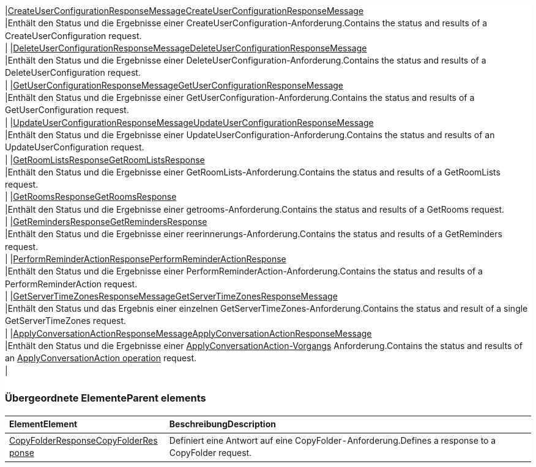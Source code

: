 |[<span data-ttu-id="4da71-183">CreateUserConfigurationResponseMessage</span><span class="sxs-lookup"><span data-stu-id="4da71-183">CreateUserConfigurationResponseMessage</span></span>](createuserconfigurationresponsemessage.md) <br/> |<span data-ttu-id="4da71-184">Enthält den Status und die Ergebnisse einer CreateUserConfiguration-Anforderung.</span><span class="sxs-lookup"><span data-stu-id="4da71-184">Contains the status and results of a CreateUserConfiguration request.</span></span>  <br/> |
|[<span data-ttu-id="4da71-185">DeleteUserConfigurationResponseMessage</span><span class="sxs-lookup"><span data-stu-id="4da71-185">DeleteUserConfigurationResponseMessage</span></span>](deleteuserconfigurationresponsemessage.md) <br/> |<span data-ttu-id="4da71-186">Enthält den Status und die Ergebnisse einer DeleteUserConfiguration-Anforderung.</span><span class="sxs-lookup"><span data-stu-id="4da71-186">Contains the status and results of a DeleteUserConfiguration request.</span></span>  <br/> |
|[<span data-ttu-id="4da71-187">GetUserConfigurationResponseMessage</span><span class="sxs-lookup"><span data-stu-id="4da71-187">GetUserConfigurationResponseMessage</span></span>](getuserconfigurationresponsemessage.md) <br/> |<span data-ttu-id="4da71-188">Enthält den Status und die Ergebnisse einer GetUserConfiguration-Anforderung.</span><span class="sxs-lookup"><span data-stu-id="4da71-188">Contains the status and results of a GetUserConfiguration request.</span></span>  <br/> |
|[<span data-ttu-id="4da71-189">UpdateUserConfigurationResponseMessage</span><span class="sxs-lookup"><span data-stu-id="4da71-189">UpdateUserConfigurationResponseMessage</span></span>](updateuserconfigurationresponsemessage.md) <br/> |<span data-ttu-id="4da71-190">Enthält den Status und die Ergebnisse einer UpdateUserConfiguration-Anforderung.</span><span class="sxs-lookup"><span data-stu-id="4da71-190">Contains the status and results of an UpdateUserConfiguration request.</span></span>  <br/> |
|[<span data-ttu-id="4da71-191">GetRoomListsResponse</span><span class="sxs-lookup"><span data-stu-id="4da71-191">GetRoomListsResponse</span></span>](getroomlistsresponse.md) <br/> |<span data-ttu-id="4da71-192">Enthält den Status und die Ergebnisse einer GetRoomLists-Anforderung.</span><span class="sxs-lookup"><span data-stu-id="4da71-192">Contains the status and results of a GetRoomLists request.</span></span>  <br/> |
|[<span data-ttu-id="4da71-193">GetRoomsResponse</span><span class="sxs-lookup"><span data-stu-id="4da71-193">GetRoomsResponse</span></span>](getroomsresponse.md) <br/> |<span data-ttu-id="4da71-194">Enthält den Status und die Ergebnisse einer getrooms-Anforderung.</span><span class="sxs-lookup"><span data-stu-id="4da71-194">Contains the status and results of a GetRooms request.</span></span>  <br/> |
|[<span data-ttu-id="4da71-195">GetRemindersResponse</span><span class="sxs-lookup"><span data-stu-id="4da71-195">GetRemindersResponse</span></span>](getremindersresponse.md) <br/> |<span data-ttu-id="4da71-196">Enthält den Status und die Ergebnisse einer reerinnerungs-Anforderung.</span><span class="sxs-lookup"><span data-stu-id="4da71-196">Contains the status and results of a GetReminders request.</span></span>  <br/> |
|[<span data-ttu-id="4da71-197">PerformReminderActionResponse</span><span class="sxs-lookup"><span data-stu-id="4da71-197">PerformReminderActionResponse</span></span>](performreminderactionresponse.md) <br/> |<span data-ttu-id="4da71-198">Enthält den Status und die Ergebnisse einer PerformReminderAction-Anforderung.</span><span class="sxs-lookup"><span data-stu-id="4da71-198">Contains the status and results of a PerformReminderAction request.</span></span>  <br/> |
|[<span data-ttu-id="4da71-199">GetServerTimeZonesResponseMessage</span><span class="sxs-lookup"><span data-stu-id="4da71-199">GetServerTimeZonesResponseMessage</span></span>](getservertimezonesresponsemessage.md) <br/> |<span data-ttu-id="4da71-200">Enthält den Status und das Ergebnis einer einzelnen GetServerTimeZones-Anforderung.</span><span class="sxs-lookup"><span data-stu-id="4da71-200">Contains the status and result of a single GetServerTimeZones request.</span></span>  <br/> |
|[<span data-ttu-id="4da71-201">ApplyConversationActionResponseMessage</span><span class="sxs-lookup"><span data-stu-id="4da71-201">ApplyConversationActionResponseMessage</span></span>](applyconversationactionresponsemessage.md) <br/> |<span data-ttu-id="4da71-202">Enthält den Status und die Ergebnisse einer [ApplyConversationAction-Vorgangs](applyconversationaction-operation.md) Anforderung.</span><span class="sxs-lookup"><span data-stu-id="4da71-202">Contains the status and results of an [ApplyConversationAction operation](applyconversationaction-operation.md) request.</span></span>  <br/> |
   
### <a name="parent-elements"></a><span data-ttu-id="4da71-203">Übergeordnete Elemente</span><span class="sxs-lookup"><span data-stu-id="4da71-203">Parent elements</span></span>

|<span data-ttu-id="4da71-204">**Element**</span><span class="sxs-lookup"><span data-stu-id="4da71-204">**Element**</span></span>|<span data-ttu-id="4da71-205">**Beschreibung**</span><span class="sxs-lookup"><span data-stu-id="4da71-205">**Description**</span></span>|
|:-----|:-----|
|[<span data-ttu-id="4da71-206">CopyFolderResponse</span><span class="sxs-lookup"><span data-stu-id="4da71-206">CopyFolderResponse</span></span>](copyfolderresponse.md) <br/> |<span data-ttu-id="4da71-207">Definiert eine Antwort auf eine CopyFolder-Anforderung.</span><span class="sxs-lookup"><span data-stu-id="4da71-207">Defines a response to a CopyFolder request.</span></span>  <br/> |